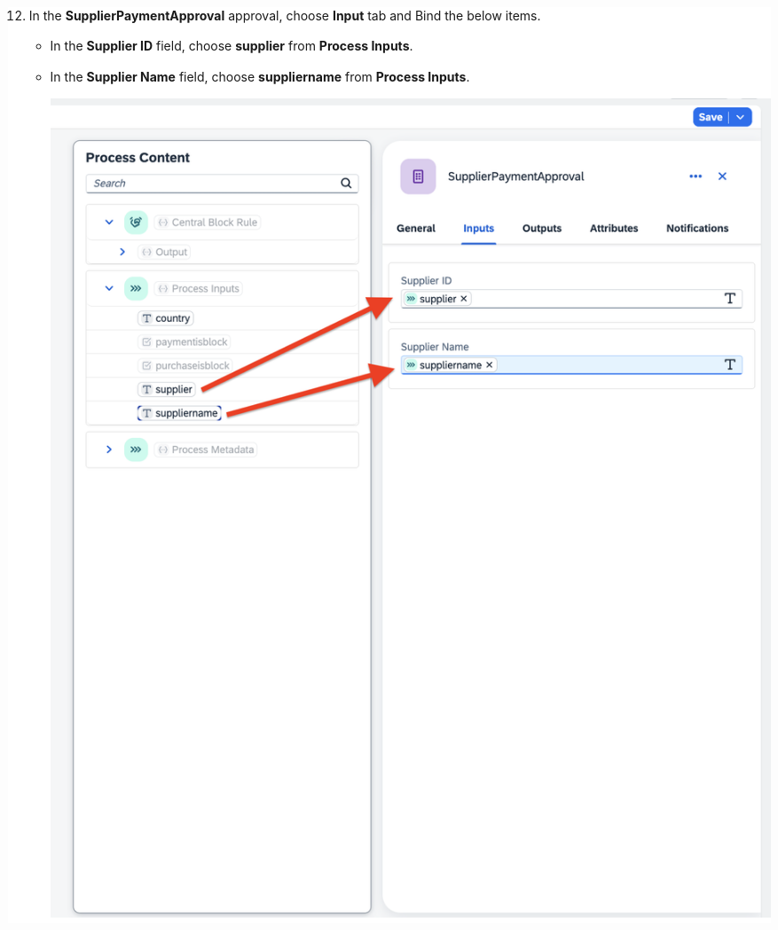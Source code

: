12. In the **SupplierPaymentApproval** approval, choose **Input** tab and Bind the below items.

      - In the **Supplier ID** field, choose **supplier** from **Process Inputs**.
      - In the **Supplier Name** field, choose **suppliername** from **Process Inputs**.

         ![spa business create](./images/process-approval-input.png)
   